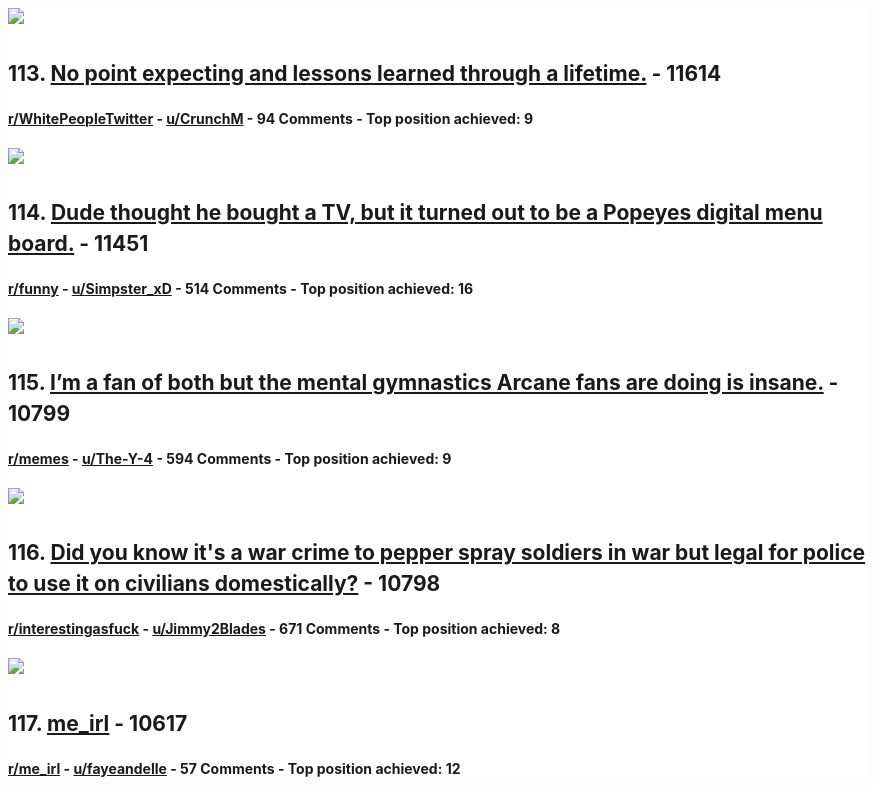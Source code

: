 <a href="https://i.redd.it/7pzcjyrrfl6e1.jpeg"><img src="https://b.thumbs.redditmedia.com/_T4RKn63SaJD5KmWGQffIR_-sXvGsB75b3Z05hWOvKo.jpg"></img></a>

## 113. [No point expecting and lessons learned through a lifetime.](http://reddit.com/r/WhitePeopleTwitter/comments/1hdqdm0/no_point_expecting_and_lessons_learned_through_a/) - 11614
#### [r/WhitePeopleTwitter](http://reddit.com/r/WhitePeopleTwitter) - [u/CrunchM](http://reddit.com/u/CrunchM) - 94 Comments - Top position achieved: 9

<a href="https://i.redd.it/6qh1ibqxip6e1.jpeg"><img src="https://b.thumbs.redditmedia.com/yNcJ-crrJvdR-FQpQL1do9K61DU0z4p3C_3_hlt30SQ.jpg"></img></a>

## 114. [Dude thought he bought a TV, but it turned out to be a Popeyes digital menu board.](http://reddit.com/r/funny/comments/1hd8xrf/dude_thought_he_bought_a_tv_but_it_turned_out_to/) - 11451
#### [r/funny](http://reddit.com/r/funny) - [u/Simpster_xD](http://reddit.com/u/Simpster_xD) - 514 Comments - Top position achieved: 16

<a href="https://v.redd.it/lad4omb28l6e1"><img src="https://external-preview.redd.it/bDVvcXJsYjI4bDZlMZqvVwbKzHeJkIl6LO-kVH3RHfy8YwomP_0stM0us3fS.png?width=140&amp;height=140&amp;crop=140:140,smart&amp;format=jpg&amp;v=enabled&amp;lthumb=true&amp;s=ba27523328dd68f0b81f9eb49957929b3591b487"></img></a>

## 115. [I’m a fan of both but the mental gymnastics Arcane fans are doing is insane.](http://reddit.com/r/memes/comments/1hd8s02/im_a_fan_of_both_but_the_mental_gymnastics_arcane/) - 10799
#### [r/memes](http://reddit.com/r/memes) - [u/The-Y-4](http://reddit.com/u/The-Y-4) - 594 Comments - Top position achieved: 9

<a href="https://i.redd.it/deiq7pjl6l6e1.jpeg"><img src="https://a.thumbs.redditmedia.com/Rd35P7xlUFeGBBXfMctoddSc5Eiti_H80EaPxvX0qh0.jpg"></img></a>

## 116. [Did you know it's a war crime to pepper spray soldiers in war but legal for police to use it on civilians domestically?](http://reddit.com/r/interestingasfuck/comments/1hdby1w/did_you_know_its_a_war_crime_to_pepper_spray/) - 10798
#### [r/interestingasfuck](http://reddit.com/r/interestingasfuck) - [u/Jimmy2Blades](http://reddit.com/u/Jimmy2Blades) - 671 Comments - Top position achieved: 8

<a href="https://i.redd.it/oc0qol5u8m6e1.png"><img src="https://b.thumbs.redditmedia.com/5fhJEXmqttNxd7hrz6khTu53xLCrUjL6kmj63cXwvyM.jpg"></img></a>

## 117. [me_irl](http://reddit.com/r/me_irl/comments/1hdd998/me_irl/) - 10617
#### [r/me_irl](http://reddit.com/r/me_irl) - [u/fayeandelle](http://reddit.com/u/fayeandelle) - 57 Comments - Top position achieved: 12
